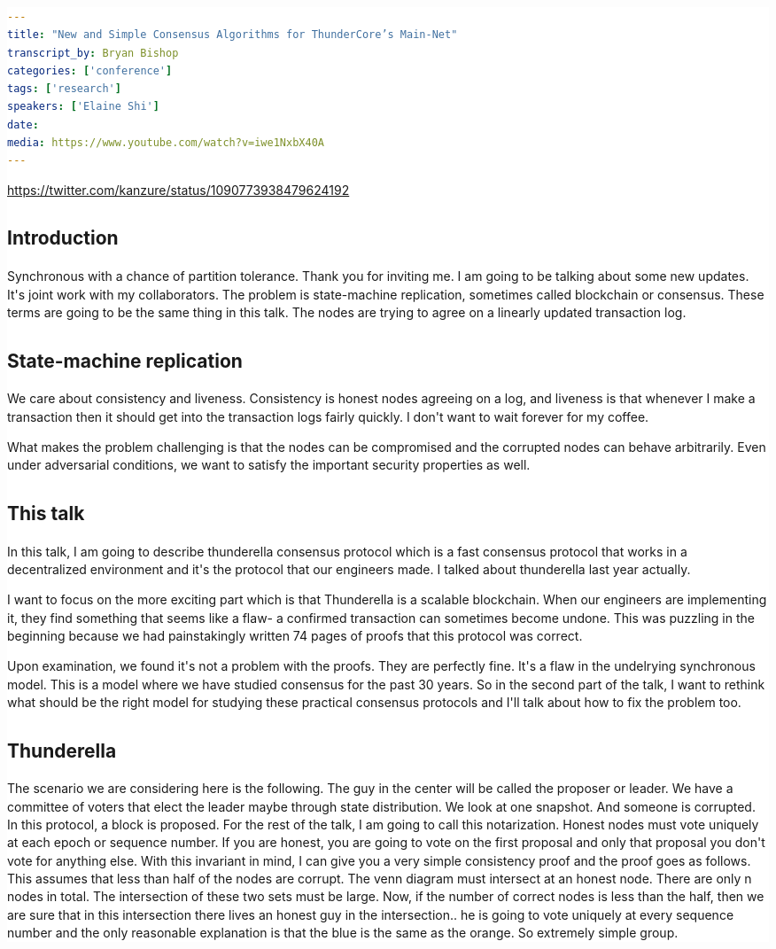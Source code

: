 ```yaml
---
title: "New and Simple Consensus Algorithms for ThunderCore’s Main-Net"
transcript_by: Bryan Bishop
categories: ['conference']
tags: ['research']
speakers: ['Elaine Shi']
date: 
media: https://www.youtube.com/watch?v=iwe1NxbX40A
---
```

<https://twitter.com/kanzure/status/1090773938479624192>

## Introduction

Synchronous with a chance of partition tolerance. Thank you for inviting me. I am going to be talking about some new updates. It's joint work with my collaborators. The problem is state-machine replication, sometimes called blockchain or consensus. These terms are going to be the same thing in this talk. The nodes are trying to agree on a linearly updated transaction log.

## State-machine replication

We care about consistency and liveness. Consistency is honest nodes agreeing on a log, and liveness is that whenever I make a transaction then it should get into the transaction logs fairly quickly. I don't want to wait forever for my coffee.

What makes the problem challenging is that the nodes can be compromised and the corrupted nodes can behave arbitrarily. Even under adversarial conditions, we want to satisfy the important security properties as well.

## This talk

In this talk, I am going to describe thunderella consensus protocol which is a fast consensus protocol that works in a decentralized environment and it's the protocol that our engineers made. I talked about thunderella last year actually.

I want to focus on the more exciting part which is that Thunderella is a scalable blockchain. When our engineers are implementing it, they find something that seems like a flaw- a confirmed transaction can sometimes become undone. This was puzzling in the beginning because we had painstakingly written 74 pages of proofs that this protocol was correct.

Upon examination, we found it's not a problem with the proofs. They are perfectly fine. It's a flaw in the undelrying synchronous model. This is a model where we have studied consensus for the past 30 years. So in the second part of the talk, I want to rethink what should be the right model for studying these practical consensus protocols and I'll talk about how to fix the problem too.

## Thunderella

The scenario we are considering here is the following. The guy in the center will be called the proposer or leader. We have a committee of voters that elect the leader maybe through state distribution. We look at one snapshot. And someone is corrupted. In this protocol, a block is proposed. For the rest of the talk, I am going to call this notarization. Honest nodes must vote uniquely at each epoch or sequence number. If you are honest, you are going to vote on the first proposal and only that proposal you don't vote for anything else. With this invariant in mind, I can give you a very simple consistency proof and the proof goes as follows. This assumes that less than half of the nodes are corrupt. The venn diagram must intersect at an honest node. There are only n nodes in total. The intersection of these two sets must be large. Now, if the number of correct nodes is less than the half, then we are sure that in this intersection there lives an honest guy in the intersection.. he is going to vote uniquely at every sequence number and the only reasonable explanation is that the blue is the same as the orange. So extremely simple group.

